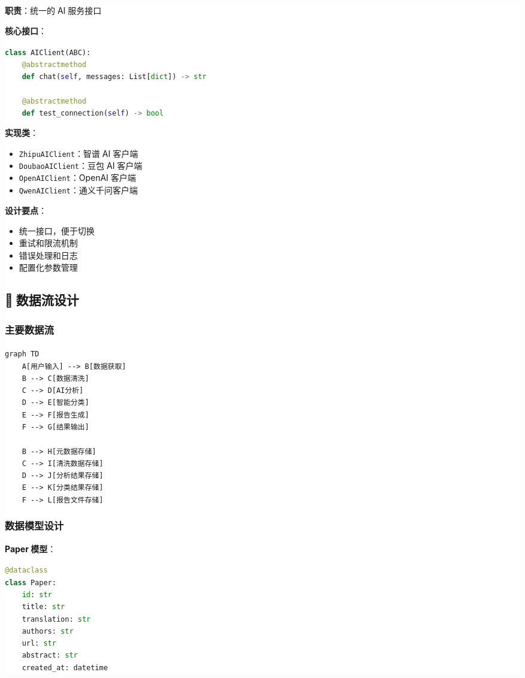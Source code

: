 **职责**：统一的 AI 服务接口

**核心接口**：

```python
class AIClient(ABC):
    @abstractmethod
    def chat(self, messages: List[dict]) -> str

    @abstractmethod
    def test_connection(self) -> bool
```

**实现类**：

- `ZhipuAIClient`：智谱 AI 客户端
- `DoubaoAIClient`：豆包 AI 客户端
- `OpenAIClient`：OpenAI 客户端
- `QwenAIClient`：通义千问客户端

**设计要点**：

- 统一接口，便于切换
- 重试和限流机制
- 错误处理和日志
- 配置化参数管理

## 🔄 数据流设计

### 主要数据流

```mermaid
graph TD
    A[用户输入] --> B[数据获取]
    B --> C[数据清洗]
    C --> D[AI分析]
    D --> E[智能分类]
    E --> F[报告生成]
    F --> G[结果输出]

    B --> H[元数据存储]
    C --> I[清洗数据存储]
    D --> J[分析结果存储]
    E --> K[分类结果存储]
    F --> L[报告文件存储]
```

### 数据模型设计

**Paper 模型**：

```python
@dataclass
class Paper:
    id: str
    title: str
    translation: str
    authors: str
    url: str
    abstract: str
    created_at: datetime
```
